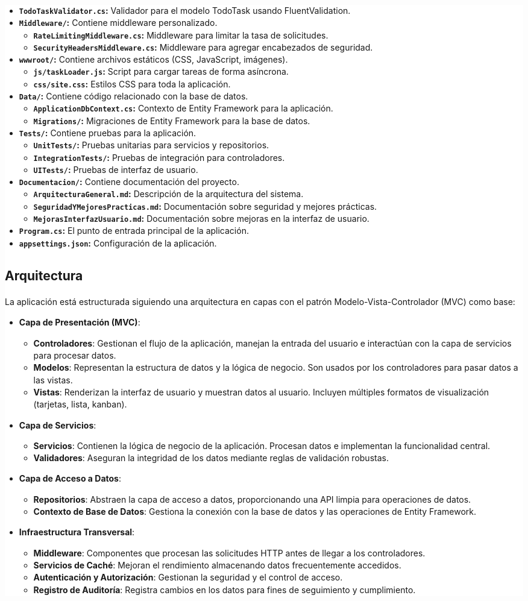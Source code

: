   * **`TodoTaskValidator.cs`:** Validador para el modelo TodoTask usando FluentValidation.
* **`Middleware/`:** Contiene middleware personalizado.
  * **`RateLimitingMiddleware.cs`:** Middleware para limitar la tasa de solicitudes.
  * **`SecurityHeadersMiddleware.cs`:** Middleware para agregar encabezados de seguridad.
* **`wwwroot/`:** Contiene archivos estáticos (CSS, JavaScript, imágenes).
  * **`js/taskLoader.js`:** Script para cargar tareas de forma asíncrona.
  * **`css/site.css`:** Estilos CSS para toda la aplicación.
* **`Data/`:** Contiene código relacionado con la base de datos.
  * **`ApplicationDbContext.cs`:** Contexto de Entity Framework para la aplicación.
  * **`Migrations/`:** Migraciones de Entity Framework para la base de datos.
* **`Tests/`:** Contiene pruebas para la aplicación.
  * **`UnitTests/`:** Pruebas unitarias para servicios y repositorios.
  * **`IntegrationTests/`:** Pruebas de integración para controladores.
  * **`UITests/`:** Pruebas de interfaz de usuario.
* **`Documentacion/`:** Contiene documentación del proyecto.
  * **`ArquitecturaGeneral.md`:** Descripción de la arquitectura del sistema.
  * **`SeguridadYMejoresPracticas.md`:** Documentación sobre seguridad y mejores prácticas.
  * **`MejorasInterfazUsuario.md`:** Documentación sobre mejoras en la interfaz de usuario.
* **`Program.cs`:** El punto de entrada principal de la aplicación.
* **`appsettings.json`:** Configuración de la aplicación.

## Arquitectura

La aplicación está estructurada siguiendo una arquitectura en capas con el patrón Modelo-Vista-Controlador (MVC) como base:

- **Capa de Presentación (MVC)**:
  - **Controladores**: Gestionan el flujo de la aplicación, manejan la entrada del usuario e interactúan con la capa de servicios para procesar datos.
  - **Modelos**: Representan la estructura de datos y la lógica de negocio. Son usados por los controladores para pasar datos a las vistas.
  - **Vistas**: Renderizan la interfaz de usuario y muestran datos al usuario. Incluyen múltiples formatos de visualización (tarjetas, lista, kanban).

- **Capa de Servicios**:
  - **Servicios**: Contienen la lógica de negocio de la aplicación. Procesan datos e implementan la funcionalidad central.
  - **Validadores**: Aseguran la integridad de los datos mediante reglas de validación robustas.

- **Capa de Acceso a Datos**:
  - **Repositorios**: Abstraen la capa de acceso a datos, proporcionando una API limpia para operaciones de datos.
  - **Contexto de Base de Datos**: Gestiona la conexión con la base de datos y las operaciones de Entity Framework.

- **Infraestructura Transversal**:
  - **Middleware**: Componentes que procesan las solicitudes HTTP antes de llegar a los controladores.
  - **Servicios de Caché**: Mejoran el rendimiento almacenando datos frecuentemente accedidos.
  - **Autenticación y Autorización**: Gestionan la seguridad y el control de acceso.
  - **Registro de Auditoría**: Registra cambios en los datos para fines de seguimiento y cumplimiento.
